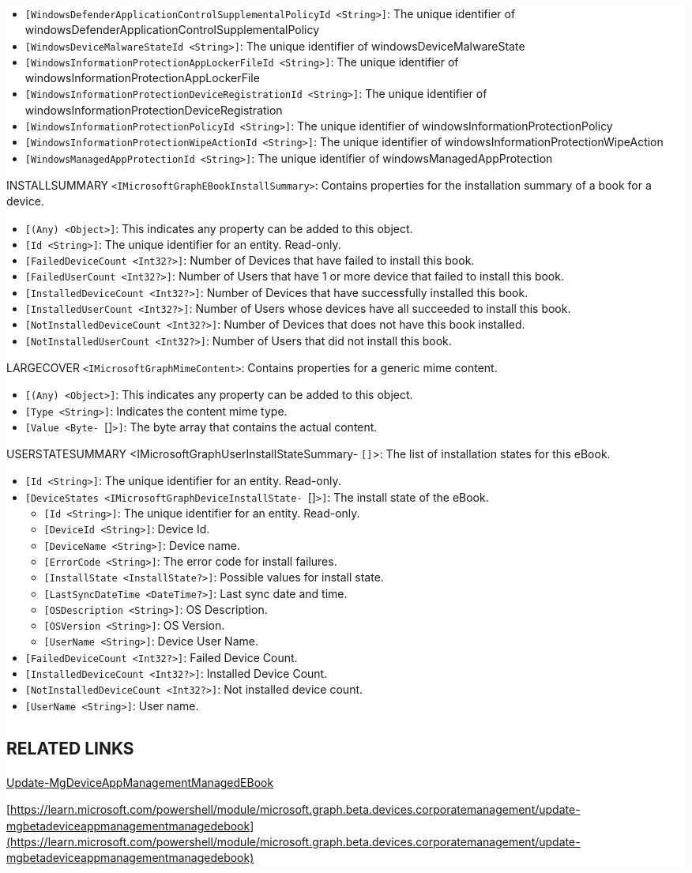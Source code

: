   - `[WindowsDefenderApplicationControlSupplementalPolicyId <String>]`: The unique identifier of windowsDefenderApplicationControlSupplementalPolicy
  - `[WindowsDeviceMalwareStateId <String>]`: The unique identifier of windowsDeviceMalwareState
  - `[WindowsInformationProtectionAppLockerFileId <String>]`: The unique identifier of windowsInformationProtectionAppLockerFile
  - `[WindowsInformationProtectionDeviceRegistrationId <String>]`: The unique identifier of windowsInformationProtectionDeviceRegistration
  - `[WindowsInformationProtectionPolicyId <String>]`: The unique identifier of windowsInformationProtectionPolicy
  - `[WindowsInformationProtectionWipeActionId <String>]`: The unique identifier of windowsInformationProtectionWipeAction
  - `[WindowsManagedAppProtectionId <String>]`: The unique identifier of windowsManagedAppProtection

INSTALLSUMMARY `<IMicrosoftGraphEBookInstallSummary>`: Contains properties for the installation summary of a book for a device.
  - `[(Any) <Object>]`: This indicates any property can be added to this object.
  - `[Id <String>]`: The unique identifier for an entity.
Read-only.
  - `[FailedDeviceCount <Int32?>]`: Number of Devices that have failed to install this book.
  - `[FailedUserCount <Int32?>]`: Number of Users that have 1 or more device that failed to install this book.
  - `[InstalledDeviceCount <Int32?>]`: Number of Devices that have successfully installed this book.
  - `[InstalledUserCount <Int32?>]`: Number of Users whose devices have all succeeded to install this book.
  - `[NotInstalledDeviceCount <Int32?>]`: Number of Devices that does not have this book installed.
  - `[NotInstalledUserCount <Int32?>]`: Number of Users that did not install this book.

LARGECOVER `<IMicrosoftGraphMimeContent>`: Contains properties for a generic mime content.
  - `[(Any) <Object>]`: This indicates any property can be added to this object.
  - `[Type <String>]`: Indicates the content mime type.
  - `[Value <Byte- `[]`>]`: The byte array that contains the actual content.

USERSTATESUMMARY <IMicrosoftGraphUserInstallStateSummary- `[]`>: The list of installation states for this eBook.
  - `[Id <String>]`: The unique identifier for an entity.
Read-only.
  - `[DeviceStates <IMicrosoftGraphDeviceInstallState- `[]`>]`: The install state of the eBook.
    - `[Id <String>]`: The unique identifier for an entity.
Read-only.
    - `[DeviceId <String>]`: Device Id.
    - `[DeviceName <String>]`: Device name.
    - `[ErrorCode <String>]`: The error code for install failures.
    - `[InstallState <InstallState?>]`: Possible values for install state.
    - `[LastSyncDateTime <DateTime?>]`: Last sync date and time.
    - `[OSDescription <String>]`: OS Description.
    - `[OSVersion <String>]`: OS Version.
    - `[UserName <String>]`: Device User Name.
  - `[FailedDeviceCount <Int32?>]`: Failed Device Count.
  - `[InstalledDeviceCount <Int32?>]`: Installed Device Count.
  - `[NotInstalledDeviceCount <Int32?>]`: Not installed device count.
  - `[UserName <String>]`: User name.

## RELATED LINKS
[Update-MgDeviceAppManagementManagedEBook](/powershell/module/Microsoft.Graph.Devices.CorporateManagement/Update-MgDeviceAppManagementManagedEBook?view=graph-powershell-1.0)

[https://learn.microsoft.com/powershell/module/microsoft.graph.beta.devices.corporatemanagement/update-mgbetadeviceappmanagementmanagedebook](https://learn.microsoft.com/powershell/module/microsoft.graph.beta.devices.corporatemanagement/update-mgbetadeviceappmanagementmanagedebook)




